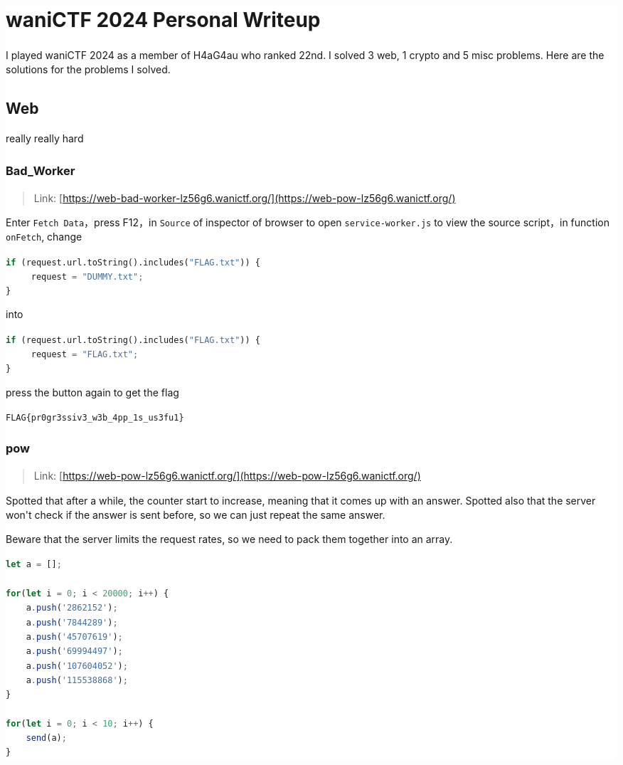 # waniCTF 2024 Personal Writeup

I played waniCTF 2024 as a member of H4aG4au who ranked 22nd. I solved 3 web, 1 crypto and 5 misc problems. Here are the solutions for the problems I solved.

## Web
really really hard

### Bad_Worker
> Link: [https://web-bad-worker-lz56g6.wanictf.org/](https://web-pow-lz56g6.wanictf.org/)

Enter `Fetch Data`，press F12，in `Source` of inspector of browser to open `service-worker.js` to view the source script，in function `onFetch`, change
```python
if (request.url.toString().includes("FLAG.txt")) {
     request = "DUMMY.txt";
}
```
into
```python
if (request.url.toString().includes("FLAG.txt")) {
     request = "FLAG.txt";
}
```

press the button again to get the flag

`FLAG{pr0gr3ssiv3_w3b_4pp_1s_us3fu1}`

### pow
> Link: [https://web-pow-lz56g6.wanictf.org/](https://web-pow-lz56g6.wanictf.org/)

Spotted that after a while, the counter start to increase, meaning that it comes up with an answer. Spotted also that the server won't check if the answer is sent before, so we can just repeat the same answer.

Beware that the server limits the request rates, so we need to pack them together into an array.

```javascript
let a = [];

for(let i = 0; i < 20000; i++) {
    a.push('2862152');
    a.push('7844289');
    a.push('45707619');
    a.push('69994497');
    a.push('107604052');
    a.push('115538868');
}

for(let i = 0; i < 10; i++) {
    send(a);
}
```
